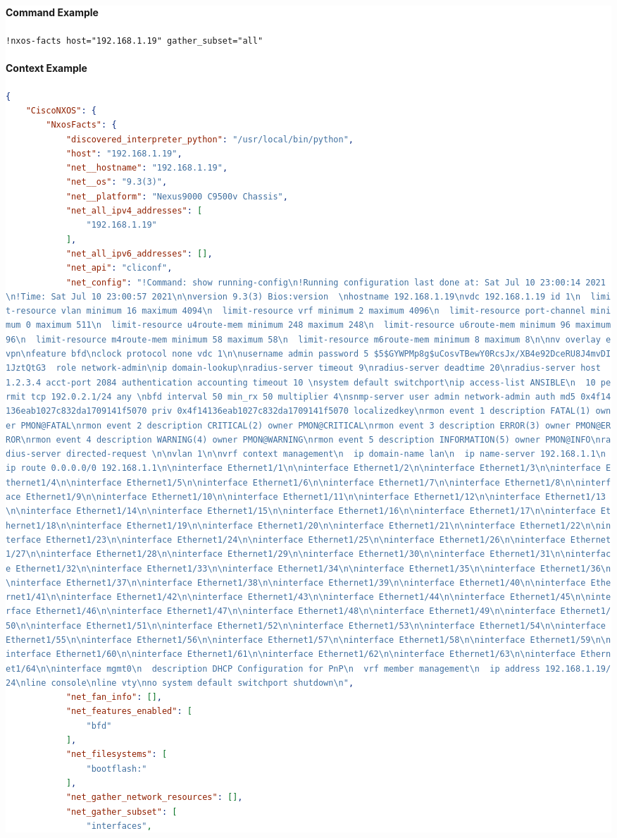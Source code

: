 
#### Command Example
```!nxos-facts host="192.168.1.19" gather_subset="all" ```

#### Context Example
```json
{
    "CiscoNXOS": {
        "NxosFacts": {
            "discovered_interpreter_python": "/usr/local/bin/python",
            "host": "192.168.1.19",
            "net__hostname": "192.168.1.19",
            "net__os": "9.3(3)",
            "net__platform": "Nexus9000 C9500v Chassis",
            "net_all_ipv4_addresses": [
                "192.168.1.19"
            ],
            "net_all_ipv6_addresses": [],
            "net_api": "cliconf",
            "net_config": "!Command: show running-config\n!Running configuration last done at: Sat Jul 10 23:00:14 2021\n!Time: Sat Jul 10 23:00:57 2021\n\nversion 9.3(3) Bios:version  \nhostname 192.168.1.19\nvdc 192.168.1.19 id 1\n  limit-resource vlan minimum 16 maximum 4094\n  limit-resource vrf minimum 2 maximum 4096\n  limit-resource port-channel minimum 0 maximum 511\n  limit-resource u4route-mem minimum 248 maximum 248\n  limit-resource u6route-mem minimum 96 maximum 96\n  limit-resource m4route-mem minimum 58 maximum 58\n  limit-resource m6route-mem minimum 8 maximum 8\n\nnv overlay evpn\nfeature bfd\nclock protocol none vdc 1\n\nusername admin password 5 $5$GYWPMp8g$uCosvTBewY0RcsJx/XB4e92DceRU8J4mvDI1JztQtG3  role network-admin\nip domain-lookup\nradius-server timeout 9\nradius-server deadtime 20\nradius-server host 1.2.3.4 acct-port 2084 authentication accounting timeout 10 \nsystem default switchport\nip access-list ANSIBLE\n  10 permit tcp 192.0.2.1/24 any \nbfd interval 50 min_rx 50 multiplier 4\nsnmp-server user admin network-admin auth md5 0x4f14136eab1027c832da1709141f5070 priv 0x4f14136eab1027c832da1709141f5070 localizedkey\nrmon event 1 description FATAL(1) owner PMON@FATAL\nrmon event 2 description CRITICAL(2) owner PMON@CRITICAL\nrmon event 3 description ERROR(3) owner PMON@ERROR\nrmon event 4 description WARNING(4) owner PMON@WARNING\nrmon event 5 description INFORMATION(5) owner PMON@INFO\nradius-server directed-request \n\nvlan 1\n\nvrf context management\n  ip domain-name lan\n  ip name-server 192.168.1.1\n  ip route 0.0.0.0/0 192.168.1.1\n\ninterface Ethernet1/1\n\ninterface Ethernet1/2\n\ninterface Ethernet1/3\n\ninterface Ethernet1/4\n\ninterface Ethernet1/5\n\ninterface Ethernet1/6\n\ninterface Ethernet1/7\n\ninterface Ethernet1/8\n\ninterface Ethernet1/9\n\ninterface Ethernet1/10\n\ninterface Ethernet1/11\n\ninterface Ethernet1/12\n\ninterface Ethernet1/13\n\ninterface Ethernet1/14\n\ninterface Ethernet1/15\n\ninterface Ethernet1/16\n\ninterface Ethernet1/17\n\ninterface Ethernet1/18\n\ninterface Ethernet1/19\n\ninterface Ethernet1/20\n\ninterface Ethernet1/21\n\ninterface Ethernet1/22\n\ninterface Ethernet1/23\n\ninterface Ethernet1/24\n\ninterface Ethernet1/25\n\ninterface Ethernet1/26\n\ninterface Ethernet1/27\n\ninterface Ethernet1/28\n\ninterface Ethernet1/29\n\ninterface Ethernet1/30\n\ninterface Ethernet1/31\n\ninterface Ethernet1/32\n\ninterface Ethernet1/33\n\ninterface Ethernet1/34\n\ninterface Ethernet1/35\n\ninterface Ethernet1/36\n\ninterface Ethernet1/37\n\ninterface Ethernet1/38\n\ninterface Ethernet1/39\n\ninterface Ethernet1/40\n\ninterface Ethernet1/41\n\ninterface Ethernet1/42\n\ninterface Ethernet1/43\n\ninterface Ethernet1/44\n\ninterface Ethernet1/45\n\ninterface Ethernet1/46\n\ninterface Ethernet1/47\n\ninterface Ethernet1/48\n\ninterface Ethernet1/49\n\ninterface Ethernet1/50\n\ninterface Ethernet1/51\n\ninterface Ethernet1/52\n\ninterface Ethernet1/53\n\ninterface Ethernet1/54\n\ninterface Ethernet1/55\n\ninterface Ethernet1/56\n\ninterface Ethernet1/57\n\ninterface Ethernet1/58\n\ninterface Ethernet1/59\n\ninterface Ethernet1/60\n\ninterface Ethernet1/61\n\ninterface Ethernet1/62\n\ninterface Ethernet1/63\n\ninterface Ethernet1/64\n\ninterface mgmt0\n  description DHCP Configuration for PnP\n  vrf member management\n  ip address 192.168.1.19/24\nline console\nline vty\nno system default switchport shutdown\n",
            "net_fan_info": [],
            "net_features_enabled": [
                "bfd"
            ],
            "net_filesystems": [
                "bootflash:"
            ],
            "net_gather_network_resources": [],
            "net_gather_subset": [
                "interfaces",
```